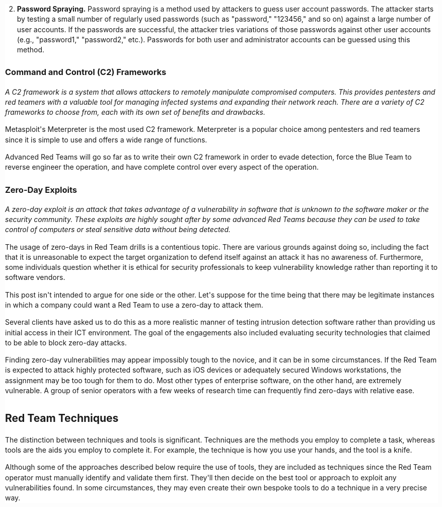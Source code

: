 2. **Password Spraying.** Password spraying is a method used by attackers to guess user account passwords. The attacker starts by testing a small number of regularly used passwords (such as "password," "123456," and so on) against a large number of user accounts. If the passwords are successful, the attacker tries variations of those passwords against other user accounts (e.g., "password1," "password2," etc.). Passwords for both user and administrator accounts can be guessed using this method.

### Command and Control (C2) Frameworks

_A C2 framework is a system that allows attackers to remotely manipulate compromised computers. This provides pentesters and red teamers with a valuable tool for managing infected systems and expanding their network reach. There are a variety of C2 frameworks to choose from, each with its own set of benefits and drawbacks._

Metasploit's Meterpreter is the most used C2 framework. Meterpreter is a popular choice among pentesters and red teamers since it is simple to use and offers a wide range of functions.

Advanced Red Teams will go so far as to write their own C2 framework in order to evade detection, force the Blue Team to reverse engineer the operation, and have complete control over every aspect of the operation.

### Zero-Day Exploits

_A zero-day exploit is an attack that takes advantage of a vulnerability in software that is unknown to the software maker or the security community. These exploits are highly sought after by some advanced Red Teams because they can be used to take control of computers or steal sensitive data without being detected._

The usage of zero-days in Red Team drills is a contentious topic. There are various grounds against doing so, including the fact that it is unreasonable to expect the target organization to defend itself against an attack it has no awareness of. Furthermore, some individuals question whether it is ethical for security professionals to keep vulnerability knowledge rather than reporting it to software vendors.

This post isn't intended to argue for one side or the other. Let's suppose for the time being that there may be legitimate instances in which a company could want a Red Team to use a zero-day to attack them.

Several clients have asked us to do this as a more realistic manner of testing intrusion detection software rather than providing us initial access in their ICT environment. The goal of the engagements also included evaluating security technologies that claimed to be able to block zero-day attacks.

Finding zero-day vulnerabilities may appear impossibly tough to the novice, and it can be in some circumstances. If the Red Team is expected to attack highly protected software, such as iOS devices or adequately secured Windows workstations, the assignment may be too tough for them to do. Most other types of enterprise software, on the other hand, are extremely vulnerable. A group of senior operators with a few weeks of research time can frequently find zero-days with relative ease.

## Red Team Techniques

The distinction between techniques and tools is significant. Techniques are the methods you employ to complete a task, whereas tools are the aids you employ to complete it. For example, the technique is how you use your hands, and the tool is a knife.

Although some of the approaches described below require the use of tools, they are included as techniques since the Red Team operator must manually identify and validate them first. They'll then decide on the best tool or approach to exploit any vulnerabilities found. In some circumstances, they may even create their own bespoke tools to do a technique in a very precise way.
